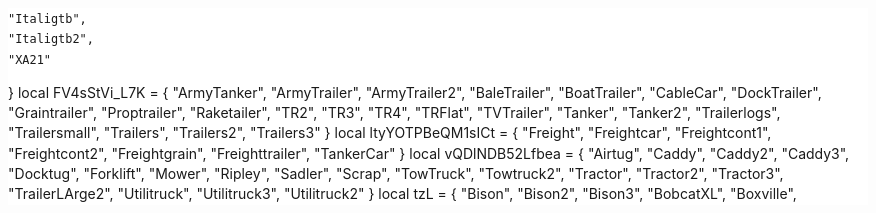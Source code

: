     "Italigtb",
    "Italigtb2",
    "XA21"
}
local FV4sStVi_L7K = {
    "ArmyTanker",
    "ArmyTrailer",
    "ArmyTrailer2",
    "BaleTrailer",
    "BoatTrailer",
    "CableCar",
    "DockTrailer",
    "Graintrailer",
    "Proptrailer",
    "Raketailer",
    "TR2",
    "TR3",
    "TR4",
    "TRFlat",
    "TVTrailer",
    "Tanker",
    "Tanker2",
    "Trailerlogs",
    "Trailersmall",
    "Trailers",
    "Trailers2",
    "Trailers3"
}
local ltyYOTPBeQM1sICt = {
    "Freight",
    "Freightcar",
    "Freightcont1",
    "Freightcont2",
    "Freightgrain",
    "Freighttrailer",
    "TankerCar"
}
local vQDlNDB52Lfbea = {
    "Airtug",
    "Caddy",
    "Caddy2",
    "Caddy3",
    "Docktug",
    "Forklift",
    "Mower",
    "Ripley",
    "Sadler",
    "Scrap",
    "TowTruck",
    "Towtruck2",
    "Tractor",
    "Tractor2",
    "Tractor3",
    "TrailerLArge2",
    "Utilitruck",
    "Utilitruck3",
    "Utilitruck2"
}
local tzL = {
    "Bison",
    "Bison2",
    "Bison3",
    "BobcatXL",
    "Boxville",